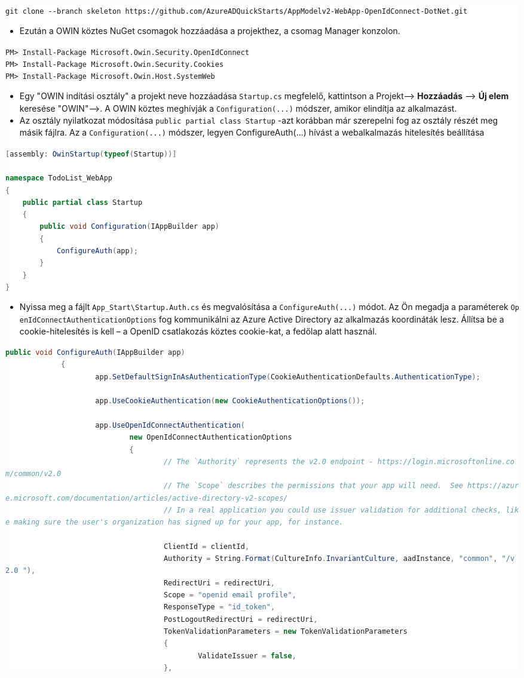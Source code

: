 ```git clone --branch skeleton https://github.com/AzureADQuickStarts/AppModelv2-WebApp-OpenIdConnect-DotNet.git```

-   Ezután a OWIN köztes NuGet csomagok hozzáadása a projekthez, a csomag Manager konzolon.

```
PM> Install-Package Microsoft.Owin.Security.OpenIdConnect
PM> Install-Package Microsoft.Owin.Security.Cookies
PM> Install-Package Microsoft.Owin.Host.SystemWeb
```

-   Egy "OWIN indítási osztály" a projekt neve hozzáadása `Startup.cs` megfelelő, kattintson a Projekt--> **Hozzáadás** --> **Új elem** keresése "OWIN"-->.  A OWIN köztes meghívják a `Configuration(...)` módszer, amikor elindítja az alkalmazást.
-   Az osztály nyilatkozat módosítása `public partial class Startup` -azt korábban már szerepelni fog az osztály részét meg másik fájlra.  Az a `Configuration(...)` módszer, legyen ConfigureAuth(...) hívást a webalkalmazás hitelesítés beállítása  

```C#
[assembly: OwinStartup(typeof(Startup))]

namespace TodoList_WebApp
{
    public partial class Startup
    {
        public void Configuration(IAppBuilder app)
        {
            ConfigureAuth(app);
        }
    }
}
```

-   Nyissa meg a fájlt `App_Start\Startup.Auth.cs` és megvalósítása a `ConfigureAuth(...)` módot.  Az Ön megadja a paraméterek `OpenIdConnectAuthenticationOptions` fog kommunikálni az Azure Active Directory az alkalmazás koordináták lesz.  Állítsa be a cookie-hitelesítés is kell – a OpenID csatlakozás köztes cookie-kat, a fedőlap alatt használ.

```C#
public void ConfigureAuth(IAppBuilder app)
             {
                     app.SetDefaultSignInAsAuthenticationType(CookieAuthenticationDefaults.AuthenticationType);

                     app.UseCookieAuthentication(new CookieAuthenticationOptions());

                     app.UseOpenIdConnectAuthentication(
                             new OpenIdConnectAuthenticationOptions
                             {
                                     // The `Authority` represents the v2.0 endpoint - https://login.microsoftonline.com/common/v2.0 
                                     // The `Scope` describes the permissions that your app will need.  See https://azure.microsoft.com/documentation/articles/active-directory-v2-scopes/
                                     // In a real application you could use issuer validation for additional checks, like making sure the user's organization has signed up for your app, for instance.

                                     ClientId = clientId,
                                     Authority = String.Format(CultureInfo.InvariantCulture, aadInstance, "common", "/v2.0 "),
                                     RedirectUri = redirectUri,
                                     Scope = "openid email profile",
                                     ResponseType = "id_token",
                                     PostLogoutRedirectUri = redirectUri,
                                     TokenValidationParameters = new TokenValidationParameters
                                     {
                                             ValidateIssuer = false,
                                     },
```